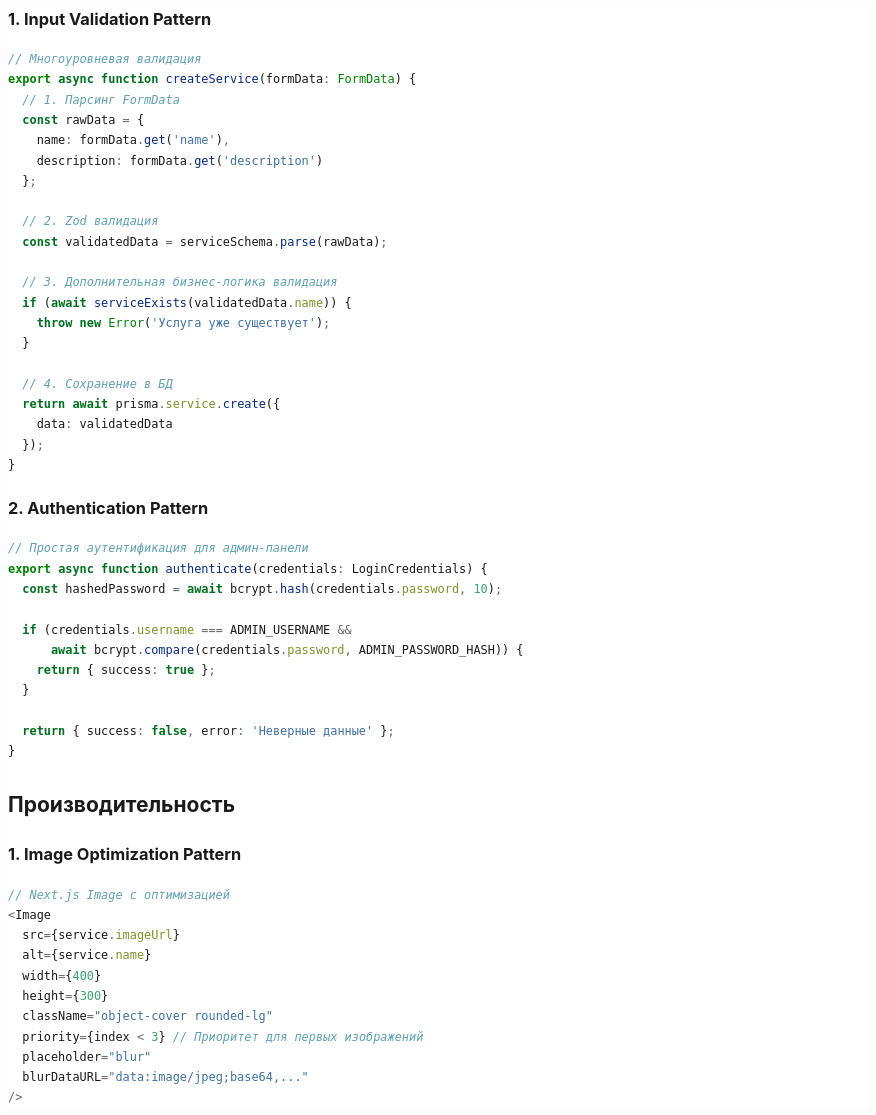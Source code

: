 ### 1. Input Validation Pattern
```typescript
// Многоуровневая валидация
export async function createService(formData: FormData) {
  // 1. Парсинг FormData
  const rawData = {
    name: formData.get('name'),
    description: formData.get('description')
  };
  
  // 2. Zod валидация
  const validatedData = serviceSchema.parse(rawData);
  
  // 3. Дополнительная бизнес-логика валидация
  if (await serviceExists(validatedData.name)) {
    throw new Error('Услуга уже существует');
  }
  
  // 4. Сохранение в БД
  return await prisma.service.create({
    data: validatedData
  });
}
```

### 2. Authentication Pattern
```typescript
// Простая аутентификация для админ-панели
export async function authenticate(credentials: LoginCredentials) {
  const hashedPassword = await bcrypt.hash(credentials.password, 10);
  
  if (credentials.username === ADMIN_USERNAME && 
      await bcrypt.compare(credentials.password, ADMIN_PASSWORD_HASH)) {
    return { success: true };
  }
  
  return { success: false, error: 'Неверные данные' };
}
```

## Производительность

### 1. Image Optimization Pattern
```typescript
// Next.js Image с оптимизацией
<Image
  src={service.imageUrl}
  alt={service.name}
  width={400}
  height={300}
  className="object-cover rounded-lg"
  priority={index < 3} // Приоритет для первых изображений
  placeholder="blur"
  blurDataURL="data:image/jpeg;base64,..."
/>
```

